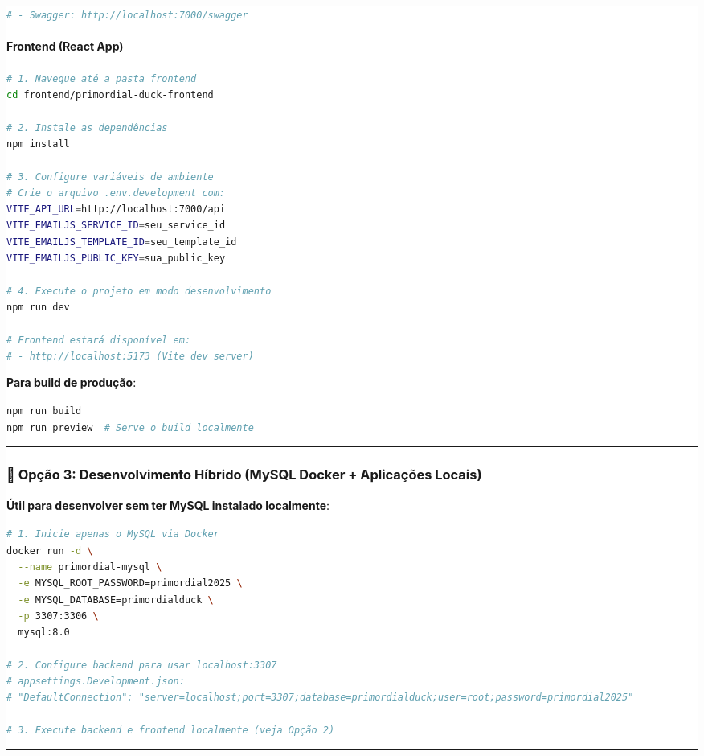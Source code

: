 ```bash
# - Swagger: http://localhost:7000/swagger
```

#### **Frontend (React App)**

```bash
# 1. Navegue até a pasta frontend
cd frontend/primordial-duck-frontend

# 2. Instale as dependências
npm install

# 3. Configure variáveis de ambiente
# Crie o arquivo .env.development com:
VITE_API_URL=http://localhost:7000/api
VITE_EMAILJS_SERVICE_ID=seu_service_id
VITE_EMAILJS_TEMPLATE_ID=seu_template_id
VITE_EMAILJS_PUBLIC_KEY=sua_public_key

# 4. Execute o projeto em modo desenvolvimento
npm run dev

# Frontend estará disponível em:
# - http://localhost:5173 (Vite dev server)
```

**Para build de produção**:
```bash
npm run build
npm run preview  # Serve o build localmente
```

---

### 🔧 **Opção 3: Desenvolvimento Híbrido (MySQL Docker + Aplicações Locais)**

**Útil para desenvolver sem ter MySQL instalado localmente**:

```bash
# 1. Inicie apenas o MySQL via Docker
docker run -d \
  --name primordial-mysql \
  -e MYSQL_ROOT_PASSWORD=primordial2025 \
  -e MYSQL_DATABASE=primordialduck \
  -p 3307:3306 \
  mysql:8.0

# 2. Configure backend para usar localhost:3307
# appsettings.Development.json:
# "DefaultConnection": "server=localhost;port=3307;database=primordialduck;user=root;password=primordial2025"

# 3. Execute backend e frontend localmente (veja Opção 2)
```

---